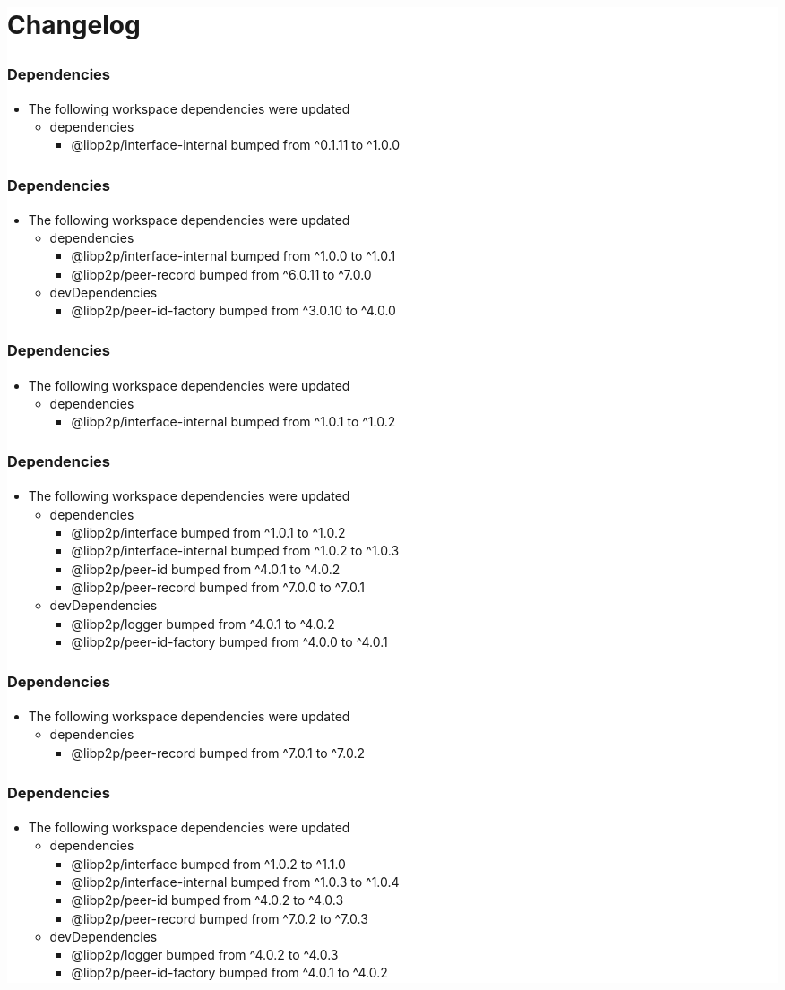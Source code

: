 # Changelog

### Dependencies

* The following workspace dependencies were updated
  * dependencies
    * @libp2p/interface-internal bumped from ^0.1.11 to ^1.0.0

### Dependencies

* The following workspace dependencies were updated
  * dependencies
    * @libp2p/interface-internal bumped from ^1.0.0 to ^1.0.1
    * @libp2p/peer-record bumped from ^6.0.11 to ^7.0.0
  * devDependencies
    * @libp2p/peer-id-factory bumped from ^3.0.10 to ^4.0.0

### Dependencies

* The following workspace dependencies were updated
  * dependencies
    * @libp2p/interface-internal bumped from ^1.0.1 to ^1.0.2

### Dependencies

* The following workspace dependencies were updated
  * dependencies
    * @libp2p/interface bumped from ^1.0.1 to ^1.0.2
    * @libp2p/interface-internal bumped from ^1.0.2 to ^1.0.3
    * @libp2p/peer-id bumped from ^4.0.1 to ^4.0.2
    * @libp2p/peer-record bumped from ^7.0.0 to ^7.0.1
  * devDependencies
    * @libp2p/logger bumped from ^4.0.1 to ^4.0.2
    * @libp2p/peer-id-factory bumped from ^4.0.0 to ^4.0.1

### Dependencies

* The following workspace dependencies were updated
  * dependencies
    * @libp2p/peer-record bumped from ^7.0.1 to ^7.0.2

### Dependencies

* The following workspace dependencies were updated
  * dependencies
    * @libp2p/interface bumped from ^1.0.2 to ^1.1.0
    * @libp2p/interface-internal bumped from ^1.0.3 to ^1.0.4
    * @libp2p/peer-id bumped from ^4.0.2 to ^4.0.3
    * @libp2p/peer-record bumped from ^7.0.2 to ^7.0.3
  * devDependencies
    * @libp2p/logger bumped from ^4.0.2 to ^4.0.3
    * @libp2p/peer-id-factory bumped from ^4.0.1 to ^4.0.2
